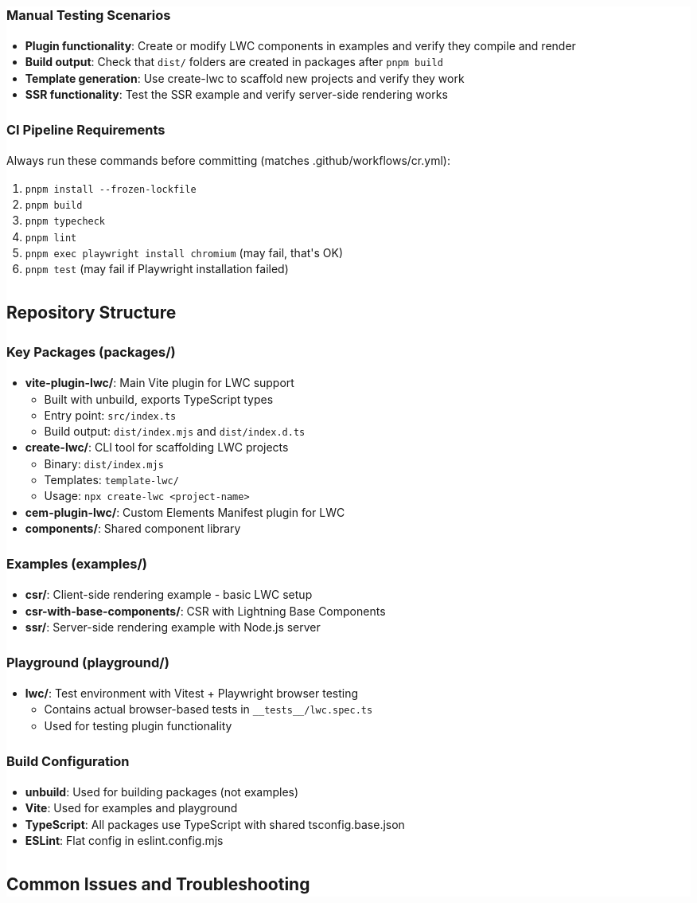 ### Manual Testing Scenarios
- **Plugin functionality**: Create or modify LWC components in examples and verify they compile and render
- **Build output**: Check that `dist/` folders are created in packages after `pnpm build`
- **Template generation**: Use create-lwc to scaffold new projects and verify they work
- **SSR functionality**: Test the SSR example and verify server-side rendering works

### CI Pipeline Requirements
Always run these commands before committing (matches .github/workflows/cr.yml):
1. `pnpm install --frozen-lockfile`
2. `pnpm build`
3. `pnpm typecheck`
4. `pnpm lint`
5. `pnpm exec playwright install chromium` (may fail, that's OK)
6. `pnpm test` (may fail if Playwright installation failed)

## Repository Structure

### Key Packages (packages/)
- **vite-plugin-lwc/**: Main Vite plugin for LWC support
  - Built with unbuild, exports TypeScript types
  - Entry point: `src/index.ts`
  - Build output: `dist/index.mjs` and `dist/index.d.ts`
- **create-lwc/**: CLI tool for scaffolding LWC projects  
  - Binary: `dist/index.mjs`
  - Templates: `template-lwc/`
  - Usage: `npx create-lwc <project-name>`
- **cem-plugin-lwc/**: Custom Elements Manifest plugin for LWC
- **components/**: Shared component library

### Examples (examples/)
- **csr/**: Client-side rendering example - basic LWC setup
- **csr-with-base-components/**: CSR with Lightning Base Components  
- **ssr/**: Server-side rendering example with Node.js server

### Playground (playground/)
- **lwc/**: Test environment with Vitest + Playwright browser testing
  - Contains actual browser-based tests in `__tests__/lwc.spec.ts`
  - Used for testing plugin functionality

### Build Configuration
- **unbuild**: Used for building packages (not examples)
- **Vite**: Used for examples and playground
- **TypeScript**: All packages use TypeScript with shared tsconfig.base.json
- **ESLint**: Flat config in eslint.config.mjs

## Common Issues and Troubleshooting
